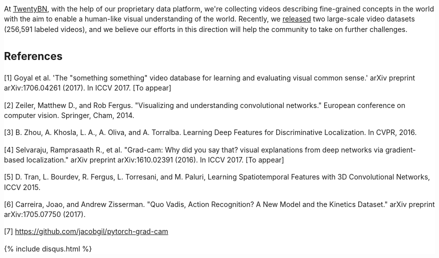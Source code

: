 At [TwentyBN](https://www.twentybn.com), with the help of our proprietary data platform, we're collecting videos describing fine-grained concepts in the world with the aim to enable a human-like visual understanding of the world. Recently, we <a href="https://medium.com/twentybn/learning-about-the-world-through-video-4db73785ac02">released</a> two large-scale video datasets (256,591 labeled videos), and we believe our efforts in this direction will help the community to take on further challenges.


## References
[1] Goyal et al. 'The "something something" video database for learning and evaluating visual common sense.' arXiv preprint arXiv:1706.04261 (2017). In ICCV 2017. [To appear]

[2] Zeiler, Matthew D., and Rob Fergus. "Visualizing and understanding convolutional networks." European conference on computer vision. Springer, Cham, 2014.

[3] B. Zhou, A. Khosla, L. A., A. Oliva, and A. Torralba. Learning Deep Features for Discriminative Localization. In CVPR, 2016.

[4] Selvaraju, Ramprasaath R., et al. "Grad-cam: Why did you say that? visual explanations from deep networks via gradient-based localization." arXiv preprint arXiv:1610.02391 (2016). In ICCV 2017. [To appear]

[5] D. Tran, L. Bourdev, R. Fergus, L. Torresani, and M. Paluri, Learning Spatiotemporal Features with 3D Convolutional Networks, ICCV 2015.

[6] Carreira, Joao, and Andrew Zisserman. "Quo Vadis, Action Recognition? A New Model and the Kinetics Dataset." arXiv preprint arXiv:1705.07750 (2017).

[7] https://github.com/jacobgil/pytorch-grad-cam

{% include disqus.html %}